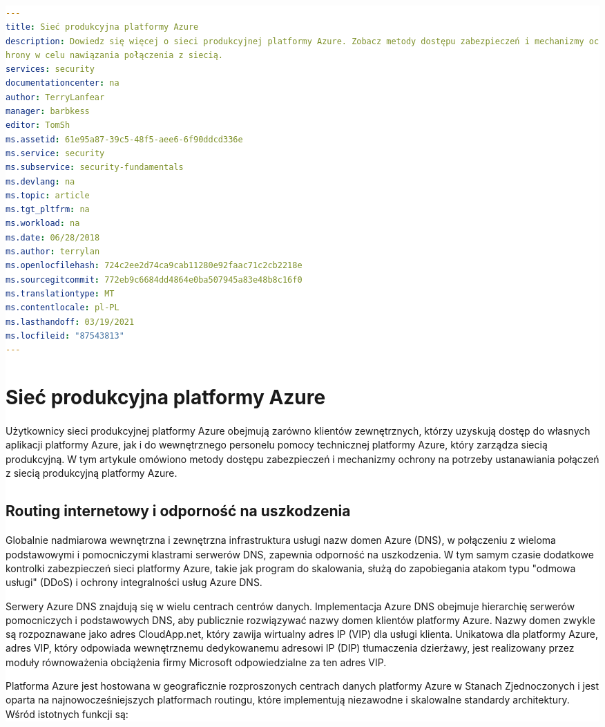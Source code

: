 ```yaml
---
title: Sieć produkcyjna platformy Azure
description: Dowiedz się więcej o sieci produkcyjnej platformy Azure. Zobacz metody dostępu zabezpieczeń i mechanizmy ochrony w celu nawiązania połączenia z siecią.
services: security
documentationcenter: na
author: TerryLanfear
manager: barbkess
editor: TomSh
ms.assetid: 61e95a87-39c5-48f5-aee6-6f90ddcd336e
ms.service: security
ms.subservice: security-fundamentals
ms.devlang: na
ms.topic: article
ms.tgt_pltfrm: na
ms.workload: na
ms.date: 06/28/2018
ms.author: terrylan
ms.openlocfilehash: 724c2ee2d74ca9cab11280e92faac71c2cb2218e
ms.sourcegitcommit: 772eb9c6684dd4864e0ba507945a83e48b8c16f0
ms.translationtype: MT
ms.contentlocale: pl-PL
ms.lasthandoff: 03/19/2021
ms.locfileid: "87543813"
---
```

# <a name="the-azure-production-network"></a>Sieć produkcyjna platformy Azure
Użytkownicy sieci produkcyjnej platformy Azure obejmują zarówno klientów zewnętrznych, którzy uzyskują dostęp do własnych aplikacji platformy Azure, jak i do wewnętrznego personelu pomocy technicznej platformy Azure, który zarządza siecią produkcyjną. W tym artykule omówiono metody dostępu zabezpieczeń i mechanizmy ochrony na potrzeby ustanawiania połączeń z siecią produkcyjną platformy Azure.

## <a name="internet-routing-and-fault-tolerance"></a>Routing internetowy i odporność na uszkodzenia
Globalnie nadmiarowa wewnętrzna i zewnętrzna infrastruktura usługi nazw domen Azure (DNS), w połączeniu z wieloma podstawowymi i pomocniczymi klastrami serwerów DNS, zapewnia odporność na uszkodzenia. W tym samym czasie dodatkowe kontrolki zabezpieczeń sieci platformy Azure, takie jak program do skalowania, służą do zapobiegania atakom typu "odmowa usługi" (DDoS) i ochrony integralności usług Azure DNS.

Serwery Azure DNS znajdują się w wielu centrach centrów danych. Implementacja Azure DNS obejmuje hierarchię serwerów pomocniczych i podstawowych DNS, aby publicznie rozwiązywać nazwy domen klientów platformy Azure. Nazwy domen zwykle są rozpoznawane jako adres CloudApp.net, który zawija wirtualny adres IP (VIP) dla usługi klienta. Unikatowa dla platformy Azure, adres VIP, który odpowiada wewnętrznemu dedykowanemu adresowi IP (DIP) tłumaczenia dzierżawy, jest realizowany przez moduły równoważenia obciążenia firmy Microsoft odpowiedzialne za ten adres VIP.

Platforma Azure jest hostowana w geograficznie rozproszonych centrach danych platformy Azure w Stanach Zjednoczonych i jest oparta na najnowocześniejszych platformach routingu, które implementują niezawodne i skalowalne standardy architektury. Wśród istotnych funkcji są:

